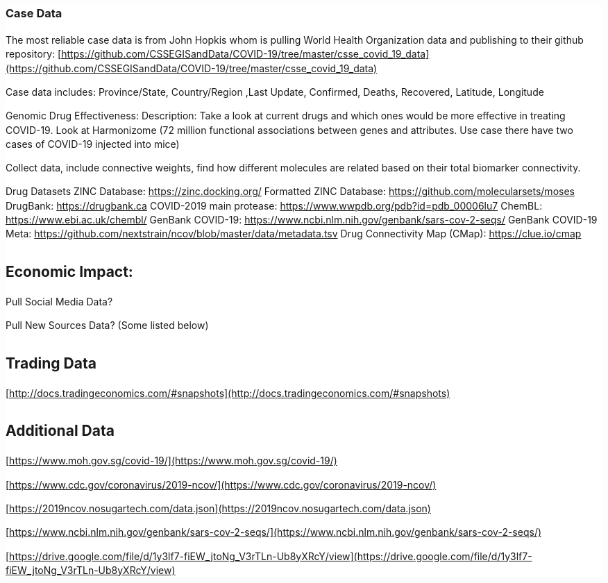 ### Case Data

The most reliable case data is from John Hopkis whom is pulling World Health Organization data and publishing to their github repository: [https://github.com/CSSEGISandData/COVID-19/tree/master/csse_covid_19_data](https://github.com/CSSEGISandData/COVID-19/tree/master/csse_covid_19_data)

  

Case data includes: Province/State, Country/Region ,Last Update, Confirmed, Deaths, Recovered, Latitude, Longitude

Genomic Drug Effectiveness:
Description:
Take a look at current drugs and which ones would be more effective in treating COVID-19. Look at Harmonizome (72 million functional associations between genes and attributes. Use case there have two cases of COVID-19 injected into mice) 

Collect data, include connective weights, find how different molecules are related based on their total biomarker connectivity.

Drug Datasets
ZINC Database: https://zinc.docking.org/
Formatted ZINC Database: https://github.com/molecularsets/moses
DrugBank: https://drugbank.ca
COVID-2019 main protease: https://www.wwpdb.org/pdb?id=pdb_00006lu7
ChemBL: https://www.ebi.ac.uk/chembl/
GenBank COVID-19: https://www.ncbi.nlm.nih.gov/genbank/sars-cov-2-seqs/
GenBank COVID-19 Meta: https://github.com/nextstrain/ncov/blob/master/data/metadata.tsv
Drug Connectivity Map (CMap): https://clue.io/cmap 
  

## Economic Impact:

Pull Social Media Data?

Pull New Sources Data? (Some listed below)

  

## Trading Data

[http://docs.tradingeconomics.com/#snapshots](http://docs.tradingeconomics.com/#snapshots)

## Additional Data

[https://www.moh.gov.sg/covid-19/](https://www.moh.gov.sg/covid-19/)

[https://www.cdc.gov/coronavirus/2019-ncov/](https://www.cdc.gov/coronavirus/2019-ncov/)

[https://2019ncov.nosugartech.com/data.json](https://2019ncov.nosugartech.com/data.json)

[https://www.ncbi.nlm.nih.gov/genbank/sars-cov-2-seqs/](https://www.ncbi.nlm.nih.gov/genbank/sars-cov-2-seqs/)

[https://drive.google.com/file/d/1y3lf7-fiEW_jtoNg_V3rTLn-Ub8yXRcY/view](https://drive.google.com/file/d/1y3lf7-fiEW_jtoNg_V3rTLn-Ub8yXRcY/view)
